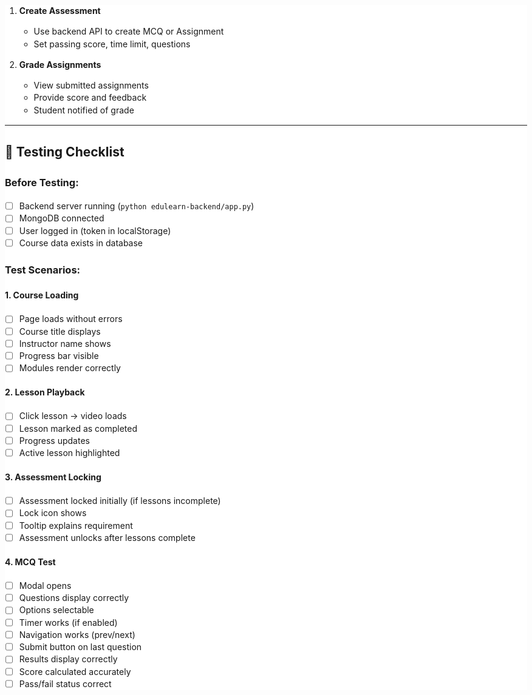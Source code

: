 1. **Create Assessment**
   - Use backend API to create MCQ or Assignment
   - Set passing score, time limit, questions

2. **Grade Assignments**
   - View submitted assignments
   - Provide score and feedback
   - Student notified of grade

---

## 🧪 Testing Checklist

### **Before Testing:**
- [ ] Backend server running (`python edulearn-backend/app.py`)
- [ ] MongoDB connected
- [ ] User logged in (token in localStorage)
- [ ] Course data exists in database

### **Test Scenarios:**

#### **1. Course Loading**
- [ ] Page loads without errors
- [ ] Course title displays
- [ ] Instructor name shows
- [ ] Progress bar visible
- [ ] Modules render correctly

#### **2. Lesson Playback**
- [ ] Click lesson → video loads
- [ ] Lesson marked as completed
- [ ] Progress updates
- [ ] Active lesson highlighted

#### **3. Assessment Locking**
- [ ] Assessment locked initially (if lessons incomplete)
- [ ] Lock icon shows
- [ ] Tooltip explains requirement
- [ ] Assessment unlocks after lessons complete

#### **4. MCQ Test**
- [ ] Modal opens
- [ ] Questions display correctly
- [ ] Options selectable
- [ ] Timer works (if enabled)
- [ ] Navigation works (prev/next)
- [ ] Submit button on last question
- [ ] Results display correctly
- [ ] Score calculated accurately
- [ ] Pass/fail status correct
